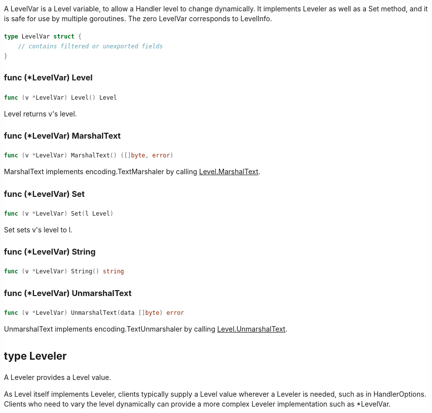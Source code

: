 A LevelVar is a Level variable, to allow a Handler level to change
dynamically. It implements Leveler as well as a Set method, and it is
safe for use by multiple goroutines. The zero LevelVar corresponds to
LevelInfo.

```go
type LevelVar struct {
    // contains filtered or unexported fields
}
```

### func (\*LevelVar) Level 

```go
func (v *LevelVar) Level() Level
```

Level returns v\'s level.

### func (\*LevelVar) MarshalText 

```go
func (v *LevelVar) MarshalText() ([]byte, error)
```

MarshalText implements encoding.TextMarshaler by calling
[Level.MarshalText](#Level.MarshalText).

### func (\*LevelVar) Set 

```go
func (v *LevelVar) Set(l Level)
```

Set sets v\'s level to l.

### func (\*LevelVar) String 

```go
func (v *LevelVar) String() string
```

### func (\*LevelVar) UnmarshalText 

```go
func (v *LevelVar) UnmarshalText(data []byte) error
```

UnmarshalText implements encoding.TextUnmarshaler by calling
[Level.UnmarshalText](#Level.UnmarshalText).

type Leveler 
---------------------------------------------

A Leveler provides a Level value.

As Level itself implements Leveler, clients typically supply a Level
value wherever a Leveler is needed, such as in HandlerOptions. Clients
who need to vary the level dynamically can provide a more complex
Leveler implementation such as \*LevelVar.
